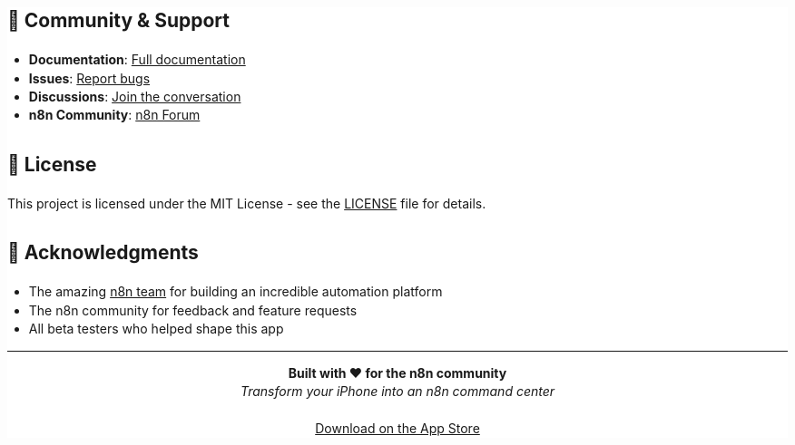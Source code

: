 ## 🤝 Community & Support

- **Documentation**: [Full documentation](Documentation/FEATURES.md)
- **Issues**: [Report bugs](https://github.com/yourusername/neightn_remote/issues)
- **Discussions**: [Join the conversation](https://github.com/yourusername/neightn_remote/discussions)
- **n8n Community**: [n8n Forum](https://community.n8n.io)

## 📄 License

This project is licensed under the MIT License - see the [LICENSE](LICENSE) file for details.

## 🙏 Acknowledgments

- The amazing [n8n team](https://n8n.io) for building an incredible automation platform
- The n8n community for feedback and feature requests
- All beta testers who helped shape this app

---

<div align="center">
  <strong>Built with ❤️ for the n8n community</strong>
  <br>
  <em>Transform your iPhone into an n8n command center</em>
  <br><br>
  <a href="https://apps.apple.com">Download on the App Store</a>
</div>